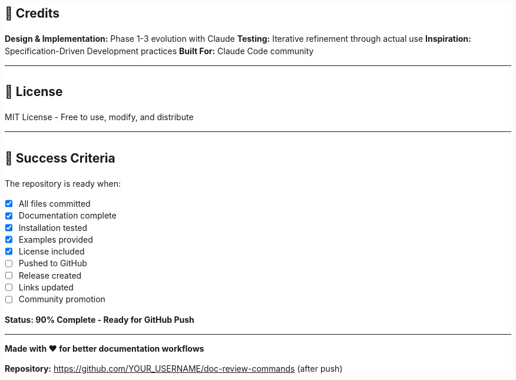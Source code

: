 
## 🙏 Credits

**Design & Implementation:** Phase 1-3 evolution with Claude
**Testing:** Iterative refinement through actual use
**Inspiration:** Specification-Driven Development practices
**Built For:** Claude Code community

---

## 📄 License

MIT License - Free to use, modify, and distribute

---

## 🎯 Success Criteria

The repository is ready when:
- [x] All files committed
- [x] Documentation complete
- [x] Installation tested
- [x] Examples provided
- [x] License included
- [ ] Pushed to GitHub
- [ ] Release created
- [ ] Links updated
- [ ] Community promotion

**Status: 90% Complete - Ready for GitHub Push**

---

**Made with ❤️ for better documentation workflows**

**Repository:** https://github.com/YOUR_USERNAME/doc-review-commands (after push)
